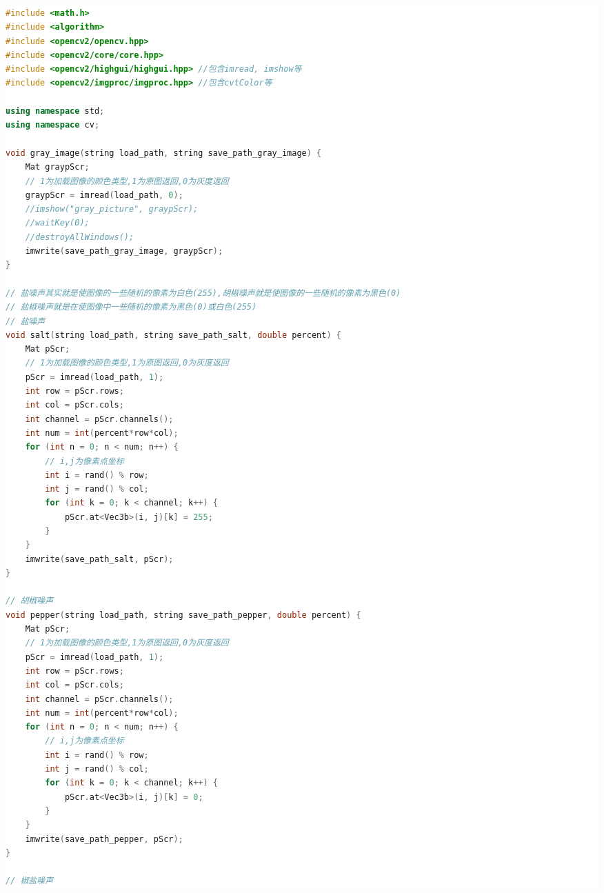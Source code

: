 ```cpp
#include <math.h>
#include <algorithm>
#include <opencv2/opencv.hpp>
#include <opencv2/core/core.hpp> 
#include <opencv2/highgui/highgui.hpp> //包含imread, imshow等
#include <opencv2/imgproc/imgproc.hpp> //包含cvtColor等

using namespace std;
using namespace cv;

void gray_image(string load_path, string save_path_gray_image) {
	Mat graypScr;
	// 1为加载图像的颜色类型,1为原图返回,0为灰度返回
	graypScr = imread(load_path, 0);
	//imshow("gray_picture", graypScr);
	//waitKey(0);
	//destroyAllWindows();
	imwrite(save_path_gray_image, graypScr);
}

// 盐噪声其实就是使图像的一些随机的像素为白色(255),胡椒噪声就是使图像的一些随机的像素为黑色(0)
// 盐椒噪声就是在使图像中一些随机的像素为黑色(0)或白色(255)
// 盐噪声
void salt(string load_path, string save_path_salt, double percent) {
	Mat pScr;
	// 1为加载图像的颜色类型,1为原图返回,0为灰度返回
	pScr = imread(load_path, 1);
	int row = pScr.rows;
	int col = pScr.cols;
	int channel = pScr.channels();
	int num = int(percent*row*col);
	for (int n = 0; n < num; n++) {
		// i,j为像素点坐标
		int i = rand() % row;
		int j = rand() % col;
		for (int k = 0; k < channel; k++) {
			pScr.at<Vec3b>(i, j)[k] = 255;
		}
	}
	imwrite(save_path_salt, pScr);
}

// 胡椒噪声
void pepper(string load_path, string save_path_pepper, double percent) {
	Mat pScr;
	// 1为加载图像的颜色类型,1为原图返回,0为灰度返回
	pScr = imread(load_path, 1);
	int row = pScr.rows;
	int col = pScr.cols;
	int channel = pScr.channels();
	int num = int(percent*row*col);
	for (int n = 0; n < num; n++) {
		// i,j为像素点坐标
		int i = rand() % row;
		int j = rand() % col;
		for (int k = 0; k < channel; k++) {
			pScr.at<Vec3b>(i, j)[k] = 0;
		}
	}
	imwrite(save_path_pepper, pScr);
}

// 椒盐噪声
```